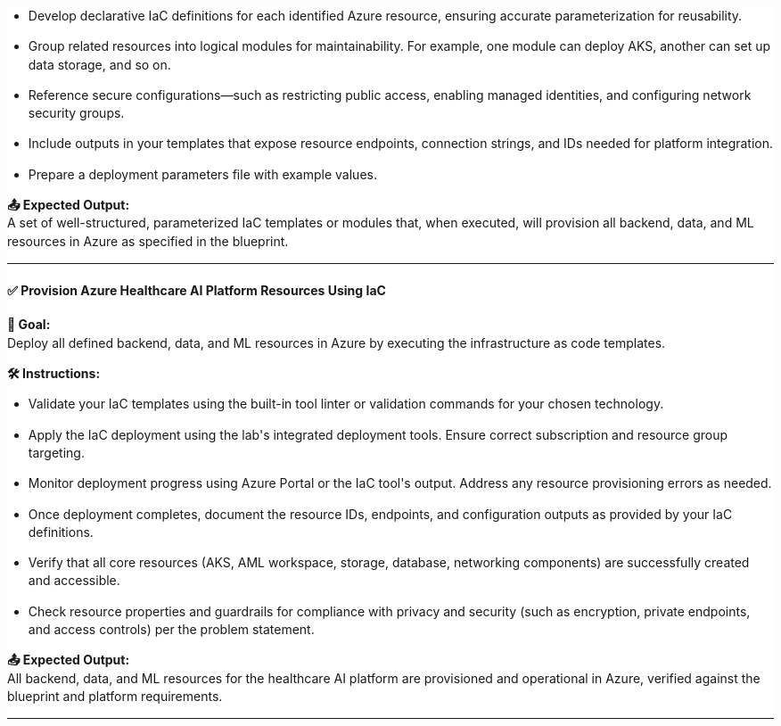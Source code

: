 - Develop declarative IaC definitions for each identified Azure resource, ensuring accurate parameterization for reusability.

- Group related resources into logical modules for maintainability. For example, one module can deploy AKS, another can set up data storage, and so on.

- Reference secure configurations—such as restricting public access, enabling managed identities, and configuring network security groups.

- Include outputs in your templates that expose resource endpoints, connection strings, and IDs needed for platform integration.

- Prepare a deployment parameters file with example values.


**📤 Expected Output:**  
A set of well-structured, parameterized IaC templates or modules that, when executed, will provision all backend, data, and ML resources in Azure as specified in the blueprint.

---

#### ✅ Provision Azure Healthcare AI Platform Resources Using IaC

**🎯 Goal:**  
Deploy all defined backend, data, and ML resources in Azure by executing the infrastructure as code templates.

**🛠 Instructions:**  

- Validate your IaC templates using the built-in tool linter or validation commands for your chosen technology.

- Apply the IaC deployment using the lab's integrated deployment tools. Ensure correct subscription and resource group targeting.

- Monitor deployment progress using Azure Portal or the IaC tool's output. Address any resource provisioning errors as needed.

- Once deployment completes, document the resource IDs, endpoints, and configuration outputs as provided by your IaC definitions.

- Verify that all core resources (AKS, AML workspace, storage, database, networking components) are successfully created and accessible.

- Check resource properties and guardrails for compliance with privacy and security (such as encryption, private endpoints, and access controls) per the problem statement.


**📤 Expected Output:**  
All backend, data, and ML resources for the healthcare AI platform are provisioned and operational in Azure, verified against the blueprint and platform requirements.

---


